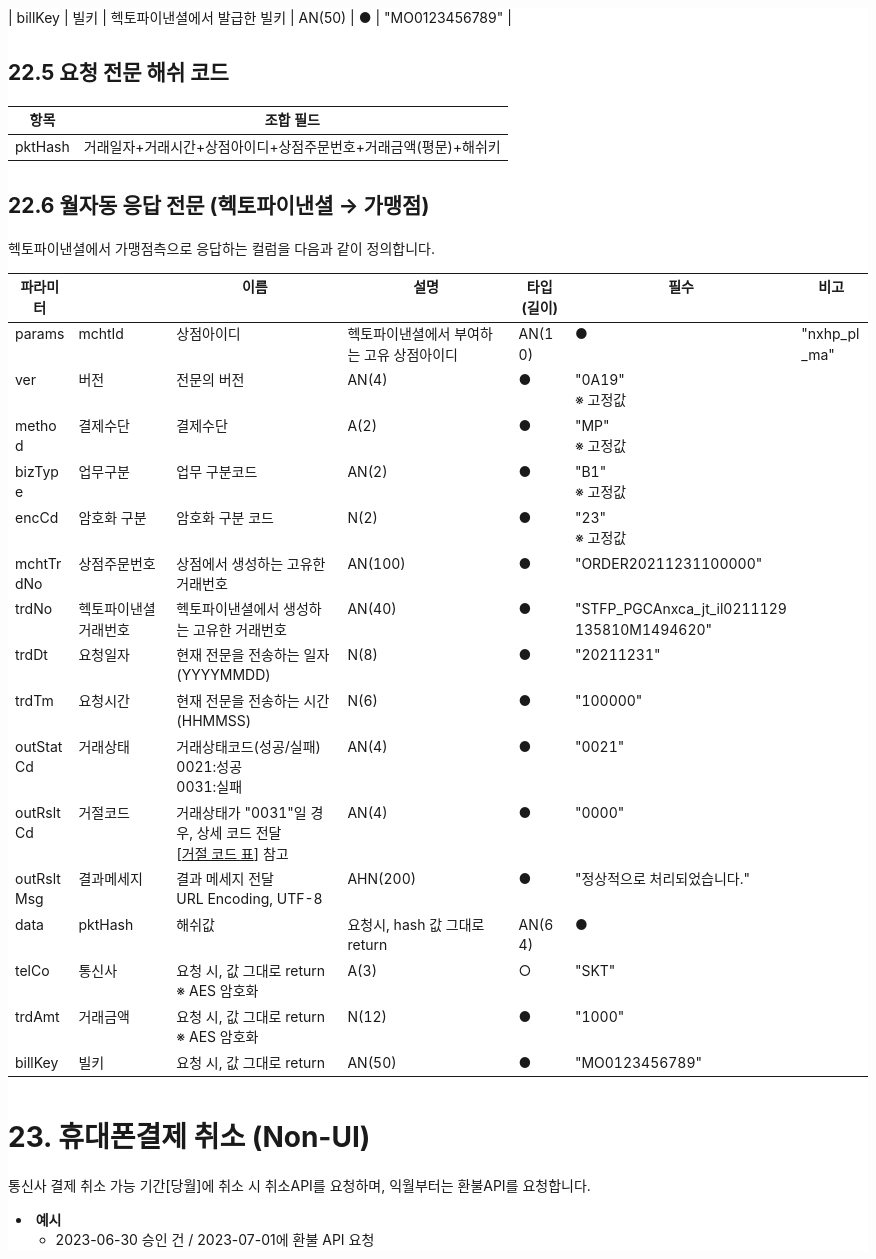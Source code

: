 | billKey | 빌키  | 헥토파이낸셜에서 발급한 빌키 | AN(50) | ●   | "MO0123456789" |

## 22.5 요청 전문 해쉬 코드

 
| 항목  | 조합 필드 |
| --- | --- |
| pktHash | 거래일자+거래시간+상점아이디+상점주문번호+거래금액(평문)+해쉬키 |

## 22.6 월자동 응답 전문 (헥토파이낸셜 → 가맹점)

헥토파이낸셜에서 가맹점측으로 응답하는 컬럼을 다음과 같이 정의합니다.

      
| 파라미터 |     | 이름  | 설명  | 타입(길이) | 필수  | 비고  |
| --- | --- | --- | --- | --- | --- | --- |
| params | mchtId | 상점아이디 | 헥토파이낸셜에서 부여하는 고유 상점아이디 | AN(10) | ●   | "nxhp\_pl\_ma" |
| ver | 버전  | 전문의 버전 | AN(4) | ●   | "0A19"  <br>※ 고정값 |
| method | 결제수단 | 결제수단 | A(2) | ●   | "MP"  <br>※ 고정값 |
| bizType | 업무구분 | 업무 구분코드 | AN(2) | ●   | "B1"  <br>※ 고정값 |
| encCd | 암호화 구분 | 암호화 구분 코드 | N(2) | ●   | "23"  <br>※ 고정값 |
| mchtTrdNo | 상점주문번호 | 상점에서 생성하는 고유한 거래번호 | AN(100) | ●   | "ORDER20211231100000" |
| trdNo | 헥토파이낸셜 거래번호 | 헥토파이낸셜에서 생성하는 고유한 거래번호 | AN(40) | ●   | "STFP\_PGCAnxca\_jt\_il0211129135810M1494620" |
| trdDt | 요청일자 | 현재 전문을 전송하는 일자(YYYYMMDD) | N(8) | ●   | "20211231" |
| trdTm | 요청시간 | 현재 전문을 전송하는 시간(HHMMSS) | N(6) | ●   | "100000" |
| outStatCd | 거래상태 | 거래상태코드(성공/실패)  <br>0021:성공  <br>0031:실패 | AN(4) | ●   | "0021" |
| outRsltCd | 거절코드 | 거래상태가 "0031"일 경우, 상세 코드 전달  <br>\[[거절 코드 표](#item-544)\] 참고 | AN(4) | ●   | "0000" |
| outRsltMsg | 결과메세지 | 결과 메세지 전달  <br>URL Encoding, UTF-8 | AHN(200) | ●   | "정상적으로 처리되었습니다." |
| data | pktHash | 해쉬값 | 요청시, hash 값 그대로 return | AN(64) | ●   |     |
| telCo | 통신사 | 요청 시, 값 그대로 return  <br>※ AES 암호화 | A(3) | ○   | "SKT" |
| trdAmt | 거래금액 | 요청 시, 값 그대로 return  <br>※ AES 암호화 | N(12) | ●   | "1000" |
| billKey | 빌키  | 요청 시, 값 그대로 return | AN(50) | ●   | "MO0123456789" |

# 23\. 휴대폰결제 취소 (Non-UI)

통신사 결제 취소 가능 기간\[당월\]에 취소 시 취소API를 요청하며, 익월부터는 환불API를 요청합니다.

*    **예시**
    *   2023-06-30 승인 건 / 2023-07-01에 환불 API 요청
